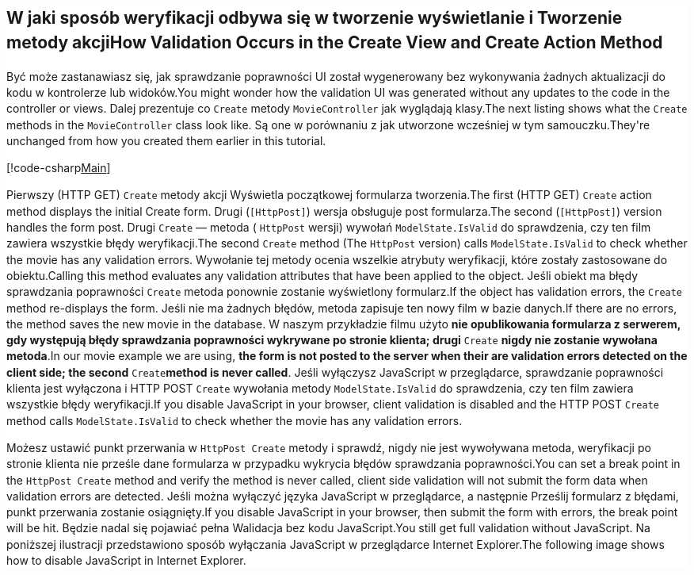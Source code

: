 ## <a name="how-validation-occurs-in-the-create-view-and-create-action-method"></a><span data-ttu-id="58d82-163">W jaki sposób weryfikacji odbywa się w tworzenie wyświetlanie i Tworzenie metody akcji</span><span class="sxs-lookup"><span data-stu-id="58d82-163">How Validation Occurs in the Create View and Create Action Method</span></span>

<span data-ttu-id="58d82-164">Być może zastanawiasz się, jak sprawdzanie poprawności UI został wygenerowany bez wykonywania żadnych aktualizacji do kodu w kontrolerze lub widoków.</span><span class="sxs-lookup"><span data-stu-id="58d82-164">You might wonder how the validation UI was generated without any updates to the code in the controller or views.</span></span> <span data-ttu-id="58d82-165">Dalej prezentuje co `Create` metody `MovieController` jak wyglądają klasy.</span><span class="sxs-lookup"><span data-stu-id="58d82-165">The next listing shows what the `Create` methods in the `MovieController` class look like.</span></span> <span data-ttu-id="58d82-166">Są one w porównaniu z jak utworzone wcześniej w tym samouczku.</span><span class="sxs-lookup"><span data-stu-id="58d82-166">They're unchanged from how you created them earlier in this tutorial.</span></span>

[!code-csharp[Main](adding-validation-to-the-model/samples/sample7.cs?highlight=12,15)]

<span data-ttu-id="58d82-167">Pierwszy (HTTP GET) `Create` metody akcji Wyświetla początkowej formularza tworzenia.</span><span class="sxs-lookup"><span data-stu-id="58d82-167">The first (HTTP GET) `Create` action method displays the initial Create form.</span></span> <span data-ttu-id="58d82-168">Drugi (`[HttpPost]`) wersja obsługuje post formularza.</span><span class="sxs-lookup"><span data-stu-id="58d82-168">The second (`[HttpPost]`) version handles the form post.</span></span> <span data-ttu-id="58d82-169">Drugi `Create` — metoda ( `HttpPost` wersji) wywołań `ModelState.IsValid` do sprawdzenia, czy ten film zawiera wszystkie błędy weryfikacji.</span><span class="sxs-lookup"><span data-stu-id="58d82-169">The second `Create` method (The `HttpPost` version) calls `ModelState.IsValid` to check whether the movie has any validation errors.</span></span> <span data-ttu-id="58d82-170">Wywołanie tej metody ocenia wszelkie atrybuty weryfikacji, które zostały zastosowane do obiektu.</span><span class="sxs-lookup"><span data-stu-id="58d82-170">Calling this method evaluates any validation attributes that have been applied to the object.</span></span> <span data-ttu-id="58d82-171">Jeśli obiekt ma błędy sprawdzania poprawności `Create` metoda ponownie zostanie wyświetlony formularz.</span><span class="sxs-lookup"><span data-stu-id="58d82-171">If the object has validation errors, the `Create` method re-displays the form.</span></span> <span data-ttu-id="58d82-172">Jeśli nie ma żadnych błędów, metoda zapisuje ten nowy film w bazie danych.</span><span class="sxs-lookup"><span data-stu-id="58d82-172">If there are no errors, the method saves the new movie in the database.</span></span> <span data-ttu-id="58d82-173">W naszym przykładzie filmu użyto **nie opublikowania formularza z serwerem, gdy występują błędy sprawdzania poprawności wykrywane po stronie klienta; drugi** `Create` **nigdy nie zostanie wywołana metoda**.</span><span class="sxs-lookup"><span data-stu-id="58d82-173">In our movie example we are using, **the form is not posted to the server when their are validation errors detected on the client side; the second** `Create`**method is never called**.</span></span> <span data-ttu-id="58d82-174">Jeśli wyłączysz JavaScript w przeglądarce, sprawdzanie poprawności klienta jest wyłączona i HTTP POST `Create` wywołania metody `ModelState.IsValid` do sprawdzenia, czy ten film zawiera wszystkie błędy weryfikacji.</span><span class="sxs-lookup"><span data-stu-id="58d82-174">If you disable JavaScript in your browser, client validation is disabled and the HTTP POST `Create` method calls `ModelState.IsValid` to check whether the movie has any validation errors.</span></span>

<span data-ttu-id="58d82-175">Możesz ustawić punkt przerwania w `HttpPost Create` metody i sprawdź, nigdy nie jest wywoływana metoda, weryfikacji po stronie klienta nie prześle dane formularza w przypadku wykrycia błędów sprawdzania poprawności.</span><span class="sxs-lookup"><span data-stu-id="58d82-175">You can set a break point in the `HttpPost Create` method and verify the method is never called, client side validation will not submit the form data when validation errors are detected.</span></span> <span data-ttu-id="58d82-176">Jeśli można wyłączyć języka JavaScript w przeglądarce, a następnie Prześlij formularz z błędami, punkt przerwania zostanie osiągnięty.</span><span class="sxs-lookup"><span data-stu-id="58d82-176">If you disable JavaScript in your browser, then submit the form with errors, the break point will be hit.</span></span> <span data-ttu-id="58d82-177">Będzie nadal się pojawiać pełna Walidacja bez kodu JavaScript.</span><span class="sxs-lookup"><span data-stu-id="58d82-177">You still get full validation without JavaScript.</span></span> <span data-ttu-id="58d82-178">Na poniższej ilustracji przedstawiono sposób wyłączania JavaScript w przeglądarce Internet Explorer.</span><span class="sxs-lookup"><span data-stu-id="58d82-178">The following image shows how to disable JavaScript in Internet Explorer.</span></span>
